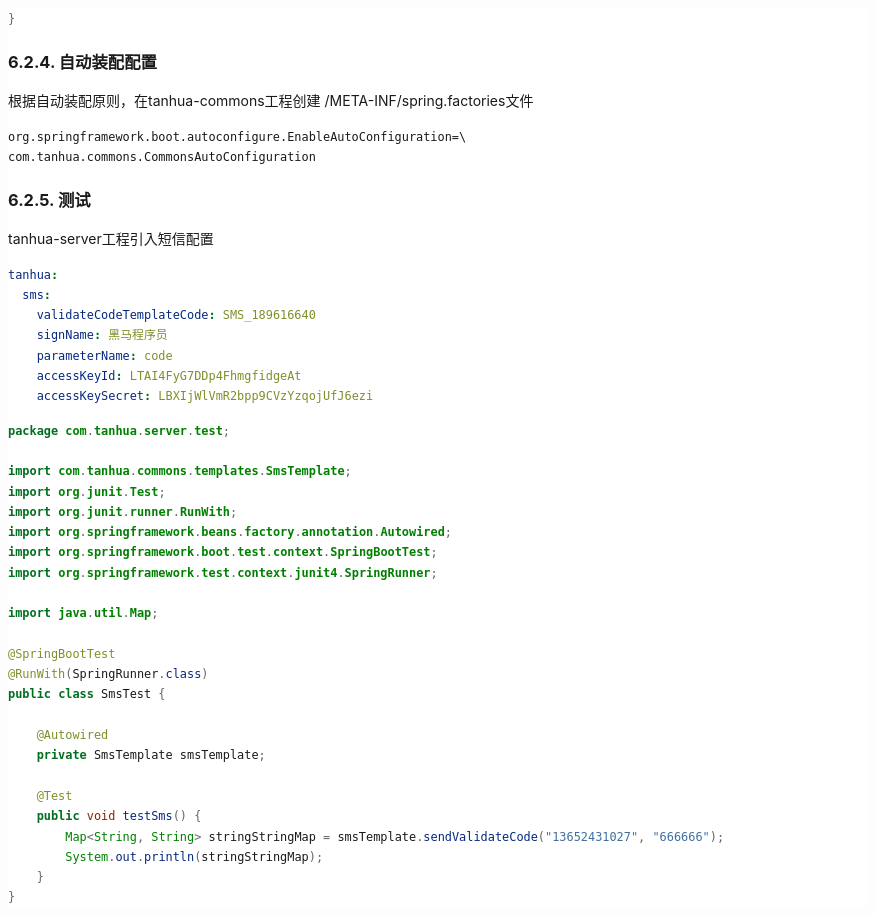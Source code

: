 ```java
}

```

### 6.2.4. 自动装配配置

根据自动装配原则，在tanhua-commons工程创建 /META-INF/spring.factories文件

```
org.springframework.boot.autoconfigure.EnableAutoConfiguration=\
com.tanhua.commons.CommonsAutoConfiguration
```

### 6.2.5. 测试

tanhua-server工程引入短信配置

```yml
tanhua:
  sms:
    validateCodeTemplateCode: SMS_189616640
    signName: 黑马程序员
    parameterName: code
    accessKeyId: LTAI4FyG7DDp4FhmgfidgeAt
    accessKeySecret: LBXIjWlVmR2bpp9CVzYzqojUfJ6ezi
```

```java
package com.tanhua.server.test;

import com.tanhua.commons.templates.SmsTemplate;
import org.junit.Test;
import org.junit.runner.RunWith;
import org.springframework.beans.factory.annotation.Autowired;
import org.springframework.boot.test.context.SpringBootTest;
import org.springframework.test.context.junit4.SpringRunner;

import java.util.Map;

@SpringBootTest
@RunWith(SpringRunner.class)
public class SmsTest {

    @Autowired
    private SmsTemplate smsTemplate;

    @Test
    public void testSms() {
        Map<String, String> stringStringMap = smsTemplate.sendValidateCode("13652431027", "666666");
        System.out.println(stringStringMap);
    }
}
```
